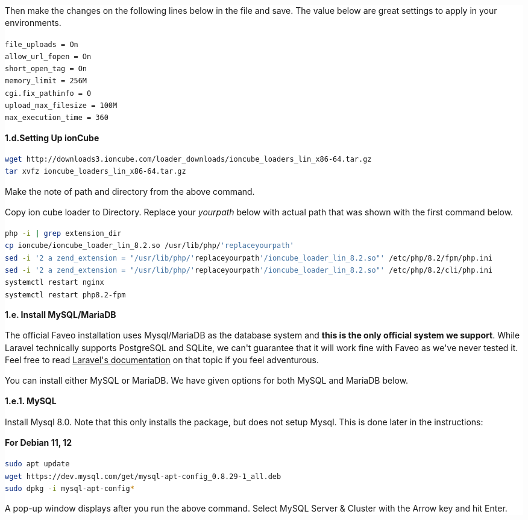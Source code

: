 Then make the changes on the following lines below in the file and save. The value below are great settings to apply in your environments.

```
file_uploads = On
allow_url_fopen = On
short_open_tag = On
memory_limit = 256M
cgi.fix_pathinfo = 0
upload_max_filesize = 100M
max_execution_time = 360
```

<b>1.d.Setting Up ionCube</b>
```sh
wget http://downloads3.ioncube.com/loader_downloads/ioncube_loaders_lin_x86-64.tar.gz 
tar xvfz ioncube_loaders_lin_x86-64.tar.gz 
```
Make the note of path and directory from the above command.

Copy ion cube loader to Directory. Replace your *yourpath* below with actual path that was shown with the first command below.
```sh
php -i | grep extension_dir
cp ioncube/ioncube_loader_lin_8.2.so /usr/lib/php/'replaceyourpath'
sed -i '2 a zend_extension = "/usr/lib/php/'replaceyourpath'/ioncube_loader_lin_8.2.so"' /etc/php/8.2/fpm/php.ini
sed -i '2 a zend_extension = "/usr/lib/php/'replaceyourpath'/ioncube_loader_lin_8.2.so"' /etc/php/8.2/cli/php.ini
systemctl restart nginx 
systemctl restart php8.2-fpm
```

<b>1.e. Install MySQL/MariaDB</b>

The official Faveo installation uses Mysql/MariaDB as the database system and **this is the only official system we support**. While Laravel technically supports PostgreSQL and SQLite, we can't guarantee that it will work fine with Faveo as we've never tested it. Feel free to read [Laravel's documentation](https://laravel.com/docs/database#configuration) on that topic if you feel adventurous.

You can install either MySQL or MariaDB. We have given options for both MySQL and MariaDB below.

<b>1.e.1. MySQL</b>

Install Mysql 8.0. Note that this only installs the package, but does not setup Mysql. This is done later in the instructions:


<b> For Debian 11, 12</b>

```sh
sudo apt update
wget https://dev.mysql.com/get/mysql-apt-config_0.8.29-1_all.deb
sudo dpkg -i mysql-apt-config*
```
A pop-up window displays after you run the above command. Select MySQL Server & Cluster with the Arrow key and hit Enter.
